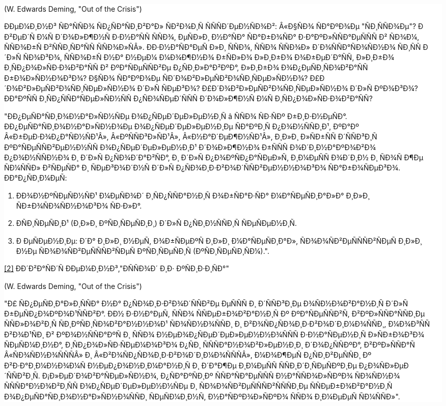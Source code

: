 
 (W. Edwards Deming, "Out of the Crisis")
 



 ÐÐµÐ¼Ð¸Ð½Ð³ ÑÐ°ÑÑÐ¾ ÑÐ¿ÑÐ°ÑÐ¸Ð²Ð°Ð» ÑÐ²Ð¾Ð¸Ñ ÑÑÑÐ´ÐµÐ½ÑÐ¾Ð²: Â«Ð§ÑÐ¾ ÑÐ°ÐºÐ¾Ðµ "ÑÐ¸ÑÑÐ¾Ðµ"? Ð Ð²ÐµÐ´Ñ Ð¼Ñ Ð´Ð¾Ð»Ð¶Ð½Ñ Ð·Ð½Ð°ÑÑ ÑÑÐ¾, ÐµÑÐ»Ð¸ Ð½Ð°ÑÐ° ÑÐ°Ð±Ð¾ÑÐ° Ð·Ð°ÐºÐ»ÑÑÐ°ÐµÑÑÑ Ð² ÑÐ¾Ð¼, ÑÑÐ¾Ð±Ñ Ð²ÑÑÐ¸ÑÐ°ÑÑ ÑÑÐ¾Ð»ÑÂ». ÐÐ·Ð½Ð°ÑÐ°ÐµÑ Ð»Ð¸ ÑÑÐ¾, ÑÑÐ¾ ÑÑÐ¾Ð» Ð´Ð¾ÑÑÐ°ÑÐ¾ÑÐ½Ð¾ ÑÐ¸ÑÑ Ð´Ð»Ñ ÑÐ¾Ð³Ð¾, ÑÑÐ¾Ð±Ñ Ð½Ð° Ð½ÐµÐ¼ Ð¼Ð¾Ð¶Ð½Ð¾ Ð±ÑÐ»Ð¾ Ð»Ð¸Ð±Ð¾ Ð¾Ð±ÐµÐ´Ð°ÑÑ, Ð»Ð¸Ð±Ð¾ Ð¸ÑÐ¿Ð¾Ð»ÑÐ·Ð¾Ð²Ð°ÑÑ Ð² ÐºÐ°ÑÐµÑÑÐ²Ðµ Ð¿ÑÐ¸Ð»Ð°Ð²ÐºÐ°, Ð»Ð¸Ð±Ð¾ Ð¾Ð¿ÐµÑÐ¸ÑÐ¾Ð²Ð°ÑÑ Ð±Ð¾Ð»ÑÐ½Ð¾Ð³Ð¾? Ð§ÑÐ¾ ÑÐ°ÐºÐ¾Ðµ ÑÐ´Ð¾Ð²Ð»ÐµÑÐ²Ð¾ÑÐ¸ÑÐµÐ»ÑÐ½Ð¾? Ð£Ð´Ð¾Ð²Ð»ÐµÑÐ²Ð¾ÑÐ¸ÑÐµÐ»ÑÐ½Ð¾ Ð´Ð»Ñ ÑÐµÐ³Ð¾? Ð£Ð´Ð¾Ð²Ð»ÐµÑÐ²Ð¾ÑÐ¸ÑÐµÐ»ÑÐ½Ð¾ Ð´Ð»Ñ ÐºÐ¾Ð³Ð¾? ÐÐ°ÐºÑÑ Ð¸ÑÐ¿ÑÑÐ°ÑÐµÐ»ÑÐ½ÑÑ Ð¿ÑÐ¾ÑÐµÐ´ÑÑÑ Ð´Ð¾Ð»Ð¶Ð½Ñ Ð¼Ñ Ð¸ÑÐ¿Ð¾Ð»ÑÐ·Ð¾Ð²Ð°ÑÑ?
 



 "ÐÐ¿ÐµÑÐ°ÑÐ¸Ð¾Ð½Ð°Ð»ÑÐ½ÑÐµ Ð¾Ð¿ÑÐµÐ´ÐµÐ»ÐµÐ½Ð¸Ñ â ÑÑÐ¾ ÑÐ·ÑÐº Ð±Ð¸Ð·Ð½ÐµÑÐ°. ÐÐ¿ÐµÑÐ°ÑÐ¸Ð¾Ð½Ð°Ð»ÑÐ½Ð¾Ðµ Ð¾Ð¿ÑÐµÐ´ÐµÐ»ÐµÐ½Ð¸Ðµ ÑÐ°ÐºÐ¸Ñ Ð¿Ð¾Ð½ÑÑÐ¸Ð¹, ÐºÐ°Ðº Â«Ð±ÐµÐ·Ð¾Ð¿Ð°ÑÐ½ÑÐ¹Â», Â«ÐºÑÑÐ³Ð»ÑÐ¹Â», Â«Ð½Ð°Ð´ÐµÐ¶Ð½ÑÐ¹Â», Ð¸Ð»Ð¸ Ð»ÑÐ±ÑÑ Ð´ÑÑÐ³Ð¸Ñ ÐºÐ°ÑÐµÑÑÐ²ÐµÐ½Ð½ÑÑ Ð¾Ð¿ÑÐµÐ´ÐµÐ»ÐµÐ½Ð¸Ð¹ Ð´Ð¾Ð»Ð¶Ð½Ð¾ Ð±ÑÑÑ Ð¾Ð´Ð¸Ð½Ð°ÐºÐ¾Ð²Ð¾ Ð¿Ð¾Ð½ÑÑÐ½Ð¾ Ð¸ Ð´Ð»Ñ Ð¿ÑÐ¾Ð´Ð°Ð²ÑÐ°, Ð¸ Ð´Ð»Ñ Ð¿Ð¾ÐºÑÐ¿Ð°ÑÐµÐ»Ñ, Ð¸Ð¼ÐµÑÑ Ð¾Ð´Ð¸Ð½ Ð¸ ÑÐ¾Ñ Ð¶Ðµ ÑÐ¼ÑÑÐ» Ð²ÑÐµÑÐ° Ð¸ ÑÐµÐ³Ð¾Ð´Ð½Ñ Ð´Ð»Ñ Ð¿ÑÐ¾Ð¸Ð·Ð²Ð¾Ð´ÑÑÐ²ÐµÐ½Ð½Ð¾Ð³Ð¾ ÑÐ°Ð±Ð¾ÑÐµÐ³Ð¾. ÐÐ°Ð¿ÑÐ¸Ð¼ÐµÑ:
 



 1. ÐÐ¾Ð½ÐºÑÐµÑÐ½ÑÐ¹ Ð¼ÐµÑÐ¾Ð´ Ð¸ÑÐ¿ÑÑÐ°Ð½Ð¸Ñ Ð¾Ð±ÑÐ°Ð·ÑÐ° Ð¼Ð°ÑÐµÑÐ¸Ð°Ð»Ð° Ð¸Ð»Ð¸ ÑÐ±Ð¾ÑÐ¾ÑÐ½Ð¾Ð³Ð¾ ÑÐ·Ð»Ð°.
 



 2. ÐÑÐ¸ÑÐµÑÐ¸Ð¹ (Ð¸Ð»Ð¸ ÐºÑÐ¸ÑÐµÑÐ¸Ð¸) Ð´Ð»Ñ Ð¿ÑÐ¸Ð½ÑÑÐ¸Ñ ÑÐµÑÐµÐ½Ð¸Ñ.
 



 3. Ð ÐµÑÐµÐ½Ð¸Ðµ: Ð´Ð° Ð¸Ð»Ð¸ Ð½ÐµÑ, Ð¾Ð±ÑÐµÐºÑ Ð¸Ð»Ð¸ Ð¼Ð°ÑÐµÑÐ¸Ð°Ð», ÑÐ¾Ð¾ÑÐ²ÐµÑÑÑÐ²ÑÐµÑ Ð¸Ð»Ð¸ Ð½Ðµ ÑÐ¾Ð¾ÑÐ²ÐµÑÑÑÐ²ÑÐµÑ ÐºÑÐ¸ÑÐµÑÐ¸Ñ (ÐºÑÐ¸ÑÐµÑÐ¸ÑÐ¼).".
 



[[2]](/bibliography.html) 
 Ð­Ð´Ð²Ð°ÑÐ´Ñ ÐÐµÐ¼Ð¸Ð½Ð³,"ÐÑÑÐ¾Ð´ Ð¸Ð· ÐºÑÐ¸Ð·Ð¸ÑÐ°"
 



 (W. Edwards Deming, "Out of the Crisis")
 



 "Ð£ ÑÐ¿ÐµÑÐ¸Ð°Ð»Ð¸ÑÑÐ° Ð½Ð° Ð¿ÑÐ¾Ð¸Ð·Ð²Ð¾Ð´ÑÑÐ²Ðµ ÐµÑÑÑ Ð¸ Ð´ÑÑÐ³Ð¸Ðµ Ð¾ÑÐ½Ð¾Ð²Ð°Ð½Ð¸Ñ Ð´Ð»Ñ Ð±ÐµÑÐ¿Ð¾ÐºÐ¾Ð¹ÑÑÐ²Ð°. ÐÐ½ Ð·Ð½Ð°ÐµÑ, ÑÑÐ¾ ÑÑÐµÐ±Ð¾Ð²Ð°Ð½Ð¸Ñ Ðº ÐºÐ°ÑÐµÑÑÐ²Ñ, Ð²ÐºÐ»ÑÑÐ°ÑÑÐ¸Ðµ ÑÑÐ»Ð¾Ð²Ð¸Ñ ÑÐ¸ÐºÑÐ¸ÑÐ¾Ð²Ð°Ð½Ð½Ð¾Ð¹ ÑÐ¾ÑÐ½Ð¾ÑÑÐ¸ Ð¸ Ð²Ð¾ÑÐ¿ÑÐ¾Ð¸Ð·Ð²Ð¾Ð´Ð¸Ð¼Ð¾ÑÑÐ¸, Ð¼Ð¾Ð³ÑÑ Ð²Ð¾Ð¹ÑÐ¸ Ð² ÐºÐ¾Ð½ÑÑÐ°ÐºÑ Ð¸ ÑÑÐ¾ Ð½ÐµÐ¾Ð¿ÑÐµÐ´ÐµÐ»ÐµÐ½Ð½Ð¾ÑÑÑ Ð·Ð½Ð°ÑÐµÐ½Ð¸Ñ Ð»ÑÐ±Ð¾Ð³Ð¾ ÑÐµÑÐ¼Ð¸Ð½Ð°, Ð¸ÑÐ¿Ð¾Ð»ÑÐ·ÑÐµÐ¼Ð¾Ð³Ð¾ Ð¿ÑÐ¸ ÑÑÑÐ°Ð½Ð¾Ð²Ð»ÐµÐ½Ð¸Ð¸ Ð´Ð¾Ð¿ÑÑÐºÐ°, Ð²ÐºÐ»ÑÑÐ°Ñ Â«ÑÐ¾ÑÐ½Ð¾ÑÑÑÂ» Ð¸ Â«Ð²Ð¾ÑÐ¿ÑÐ¾Ð¸Ð·Ð²Ð¾Ð´Ð¸Ð¼Ð¾ÑÑÑÂ», Ð¼Ð¾Ð¶ÐµÑ Ð¿ÑÐ¸Ð²ÐµÑÑÐ¸ Ðº Ð²Ð·Ð°Ð¸Ð¼Ð½Ð¾Ð¼Ñ Ð½ÐµÐ¿Ð¾Ð½Ð¸Ð¼Ð°Ð½Ð¸Ñ Ð¸ Ð´Ð°Ð¶Ðµ Ð¸Ð¼ÐµÑÑ ÑÑÐ¸Ð´Ð¸ÑÐµÑÐºÐ¸Ðµ Ð¿Ð¾ÑÐ»ÐµÐ´ÑÑÐ²Ð¸Ñ. Ð¡Ð»ÐµÐ´Ð¾Ð²Ð°ÑÐµÐ»ÑÐ½Ð¾, Ð¿ÑÐ°ÐºÑÐ¸Ðº ÑÑÐ°ÑÐ°ÐµÑÑÑ Ð½Ð°ÑÑÐ¾Ð»ÑÐºÐ¾ ÑÐ¾ÑÐ½Ð¾ ÑÑÑÐ°Ð½Ð¾Ð²Ð¸ÑÑ Ð¾Ð¿ÑÐµÐ´ÐµÐ»ÐµÐ½Ð½ÑÐµ Ð¸ ÑÐ¾Ð¾ÑÐ²ÐµÑÑÑÐ²ÑÑÑÐ¸Ðµ ÑÑÐµÐ±Ð¾Ð²Ð°Ð½Ð¸Ñ Ð¾Ð¿ÐµÑÐ°ÑÐ¸Ð¾Ð½Ð°Ð»ÑÐ½Ð¾ÑÑÐ¸ ÑÐµÑÐ¼Ð¸Ð½Ñ, Ð½Ð°ÑÐºÐ¾Ð»ÑÐºÐ¾ ÑÑÐ¾ Ð¸Ð¼ÐµÐµÑ ÑÐ¼ÑÑÐ»".
 